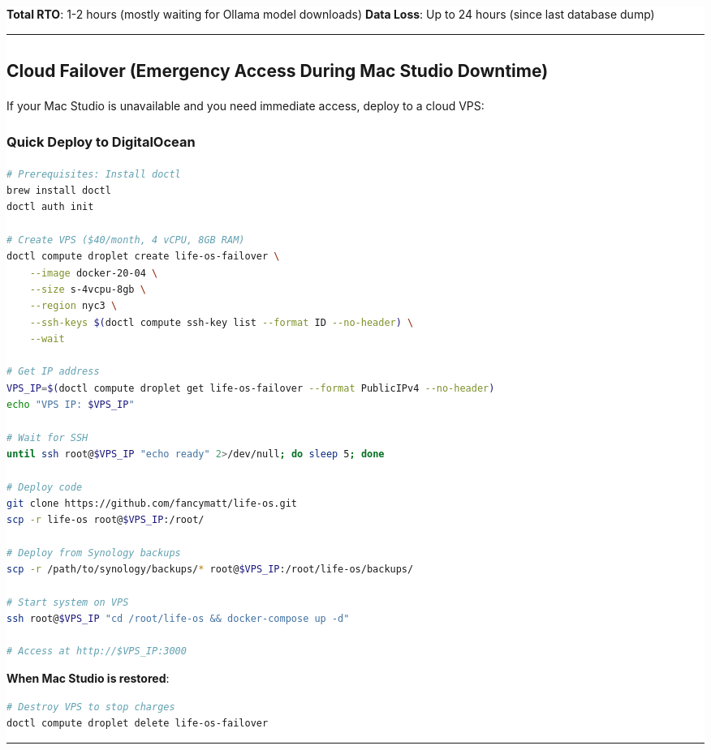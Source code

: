 **Total RTO**: 1-2 hours (mostly waiting for Ollama model downloads)
**Data Loss**: Up to 24 hours (since last database dump)

---

## Cloud Failover (Emergency Access During Mac Studio Downtime)

If your Mac Studio is unavailable and you need immediate access, deploy to a cloud VPS:

### Quick Deploy to DigitalOcean

```bash
# Prerequisites: Install doctl
brew install doctl
doctl auth init

# Create VPS ($40/month, 4 vCPU, 8GB RAM)
doctl compute droplet create life-os-failover \
    --image docker-20-04 \
    --size s-4vcpu-8gb \
    --region nyc3 \
    --ssh-keys $(doctl compute ssh-key list --format ID --no-header) \
    --wait

# Get IP address
VPS_IP=$(doctl compute droplet get life-os-failover --format PublicIPv4 --no-header)
echo "VPS IP: $VPS_IP"

# Wait for SSH
until ssh root@$VPS_IP "echo ready" 2>/dev/null; do sleep 5; done

# Deploy code
git clone https://github.com/fancymatt/life-os.git
scp -r life-os root@$VPS_IP:/root/

# Deploy from Synology backups
scp -r /path/to/synology/backups/* root@$VPS_IP:/root/life-os/backups/

# Start system on VPS
ssh root@$VPS_IP "cd /root/life-os && docker-compose up -d"

# Access at http://$VPS_IP:3000
```

**When Mac Studio is restored**:
```bash
# Destroy VPS to stop charges
doctl compute droplet delete life-os-failover
```

---
